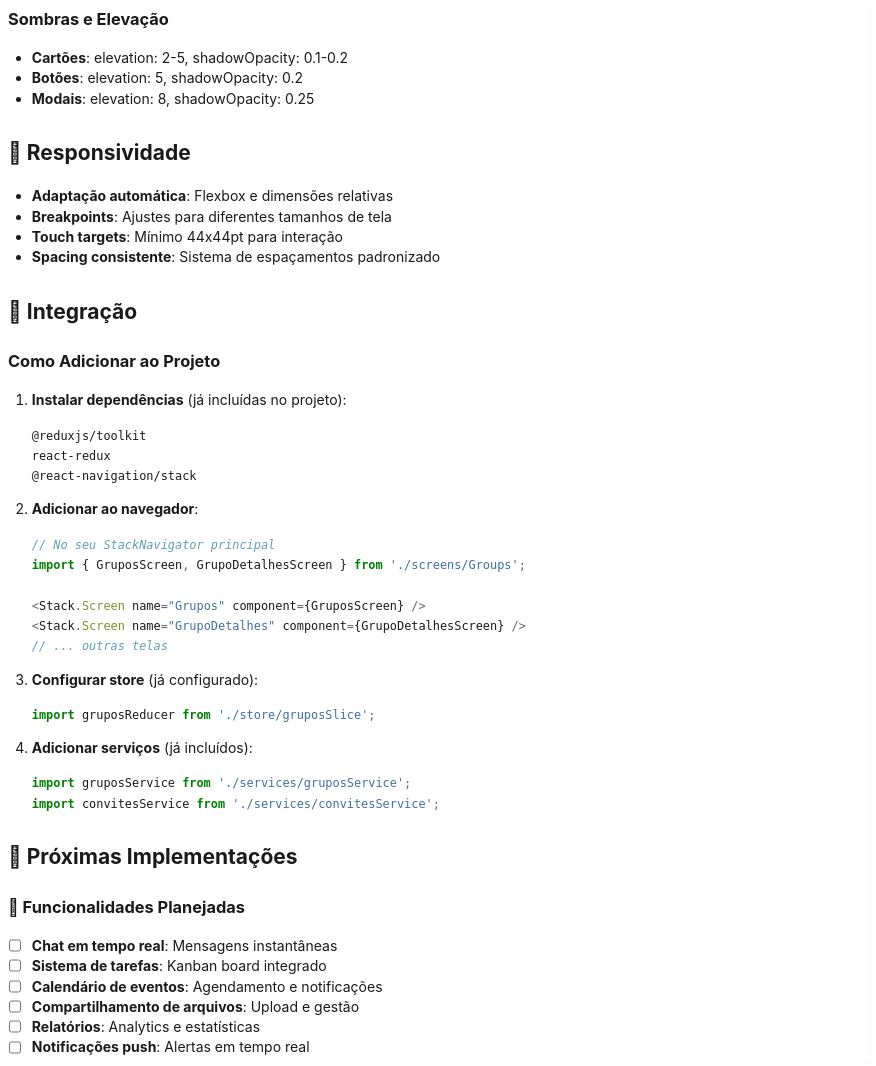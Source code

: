 ### Sombras e Elevação
- **Cartões**: elevation: 2-5, shadowOpacity: 0.1-0.2
- **Botões**: elevation: 5, shadowOpacity: 0.2
- **Modais**: elevation: 8, shadowOpacity: 0.25

## 📱 Responsividade

- **Adaptação automática**: Flexbox e dimensões relativas
- **Breakpoints**: Ajustes para diferentes tamanhos de tela
- **Touch targets**: Mínimo 44x44pt para interação
- **Spacing consistente**: Sistema de espaçamentos padronizado

## 🔧 Integração

### Como Adicionar ao Projeto

1. **Instalar dependências** (já incluídas no projeto):
   ```bash
   @reduxjs/toolkit
   react-redux
   @react-navigation/stack
   ```

2. **Adicionar ao navegador**:
   ```typescript
   // No seu StackNavigator principal
   import { GruposScreen, GrupoDetalhesScreen } from './screens/Groups';
   
   <Stack.Screen name="Grupos" component={GruposScreen} />
   <Stack.Screen name="GrupoDetalhes" component={GrupoDetalhesScreen} />
   // ... outras telas
   ```

3. **Configurar store** (já configurado):
   ```typescript
   import gruposReducer from './store/gruposSlice';
   ```

4. **Adicionar serviços** (já incluídos):
   ```typescript
   import gruposService from './services/gruposService';
   import convitesService from './services/convitesService';
   ```

## 🚀 Próximas Implementações

### 🔄 Funcionalidades Planejadas
- [ ] **Chat em tempo real**: Mensagens instantâneas
- [ ] **Sistema de tarefas**: Kanban board integrado
- [ ] **Calendário de eventos**: Agendamento e notificações
- [ ] **Compartilhamento de arquivos**: Upload e gestão
- [ ] **Relatórios**: Analytics e estatísticas
- [ ] **Notificações push**: Alertas em tempo real
